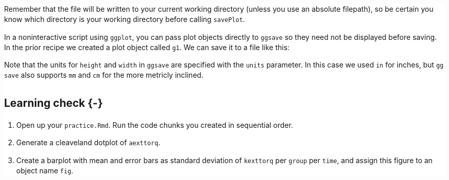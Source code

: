 Remember that the file will be written to your current working directory
(unless you use an absolute filepath), so be certain you know which
directory is your working directory before calling `savePlot`.

In a noninteractive script using `ggplot`, you can pass plot objects directly to `ggsave` so they need not be displayed before saving. In the prior recipe we created a plot object called `g1`. We can save it to a file like this:

Note that the units for `height` and `width` in `ggsave` are specified with the `units` parameter. In this case we used `in` for inches, but `ggsave` also supports `mm` and `cm` for the more metricly inclined. 


## Learning check {-}

1. Open up your `practice.Rmd`. Run the code chunks you created in sequential order.

2. Generate a cleaveland dotplot of `aexttorq`. 

3. Create a barplot with mean and error bars as standard deviation of `kexttorq` per `group` per `time`, and assign this figure to an object name `fig`.





